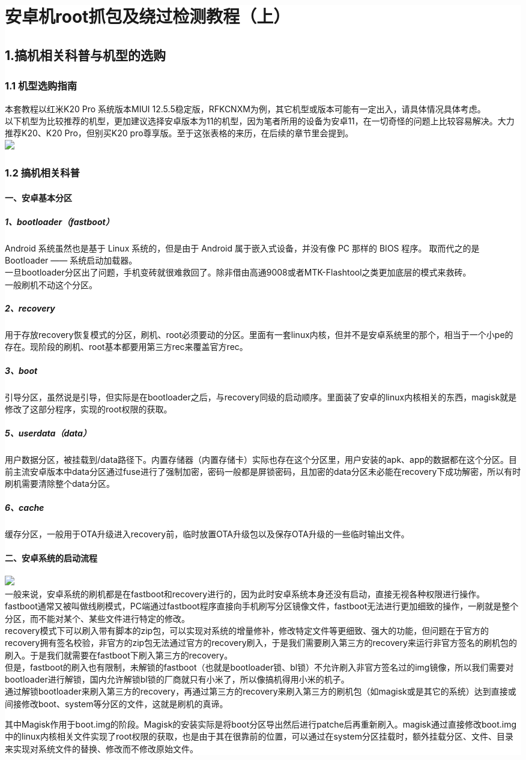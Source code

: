 安卓机root抓包及绕过检测教程（上）
===================

1.搞机相关科普与机型的选购
--------------

### 1.1 机型选购指南

 本套教程以红米K20 Pro 系统版本MIUI 12.5.5稳定版，RFKCNXM为例，其它机型或版本可能有一定出入，请具体情况具体考虑。  
 以下机型为比较推荐的机型，更加建议选择安卓版本为11的机型，因为笔者所用的设备为安卓11，在一切奇怪的问题上比较容易解决。大力推荐K20、K20 Pro，但别买K20 pro尊享版。至于这张表格的来历，在后续的章节里会提到。  
![](https://shs3.b.qianxin.com/attack_forum/2021/12/attach-a53f085247951063d47a86794f09074816e32b43.png)

### 1.2 搞机相关科普

#### 一、安卓基本分区

##### 1、bootloader（fastboot）

 Android 系统虽然也是基于 Linux 系统的，但是由于 Android 属于嵌入式设备，并没有像 PC 那样的 BIOS 程序。 取而代之的是 Bootloader —— 系统启动加载器。  
 一旦bootloader分区出了问题，手机变砖就很难救回了。除非借由高通9008或者MTK-Flashtool之类更加底层的模式来救砖。  
 一般刷机不动这个分区。

##### 2、recovery

 用于存放recovery恢复模式的分区，刷机、root必须要动的分区。里面有一套linux内核，但并不是安卓系统里的那个，相当于一个小pe的存在。现阶段的刷机、root基本都要用第三方rec来覆盖官方rec。

##### 3、boot

 引导分区，虽然说是引导，但实际是在bootloader之后，与recovery同级的启动顺序。里面装了安卓的linux内核相关的东西，magisk就是修改了这部分程序，实现的root权限的获取。

##### 5、userdata（data）

 用户数据分区，被挂载到/data路径下。内置存储器（内置存储卡）实际也存在这个分区里，用户安装的apk、app的数据都在这个分区。目前主流安卓版本中data分区通过fuse进行了强制加密，密码一般都是屏锁密码，且加密的data分区未必能在recovery下成功解密，所以有时刷机需要清除整个data分区。

##### 6、cache

 缓存分区，一般用于OTA升级进入recovery前，临时放置OTA升级包以及保存OTA升级的一些临时输出文件。

#### 二、安卓系统的启动流程

![](https://shs3.b.qianxin.com/attack_forum/2021/12/attach-f23a29252f5e2b9ac32946994dd532c22b37d813.png)  
 一般来说，安卓系统的刷机都是在fastboot和recovery进行的，因为此时安卓系统本身还没有启动，直接无视各种权限进行操作。  
 fastboot通常又被叫做线刷模式，PC端通过fastboot程序直接向手机刷写分区镜像文件，fastboot无法进行更加细致的操作，一刷就是整个分区，而不能对某个、某些文件进行特定的修改。  
 recovery模式下可以刷入带有脚本的zip包，可以实现对系统的增量修补，修改特定文件等更细致、强大的功能，但问题在于官方的recovery拥有签名校验，非官方的zip包无法通过官方的recovery刷入，于是我们需要刷入第三方的recovery来运行非官方签名的刷机包的刷入。于是我们就需要在fastboot下刷入第三方的recovery。  
 但是，fastboot的刷入也有限制，未解锁的fastboot（也就是bootloader锁、bl锁）不允许刷入非官方签名过的img镜像，所以我们需要对bootloader进行解锁，国内允许解锁bl锁的厂商就只有小米了，所以像搞机得用小米的机子。  
 通过解锁bootloader来刷入第三方的recovery，再通过第三方的recovery来刷入第三方的刷机包（如magisk或是其它的系统）达到直接或间接修改boot、system等分区的文件，这就是刷机的真谛。

 其中Magisk作用于boot.img的阶段。Magisk的安装实际是将boot分区导出然后进行patche后再重新刷入。magisk通过直接修改boot.img中的linux内核相关文件实现了root权限的获取，也是由于其在很靠前的位置，可以通过在system分区挂载时，额外挂载分区、文件、目录来实现对系统文件的替换、修改而不修改原始文件。
